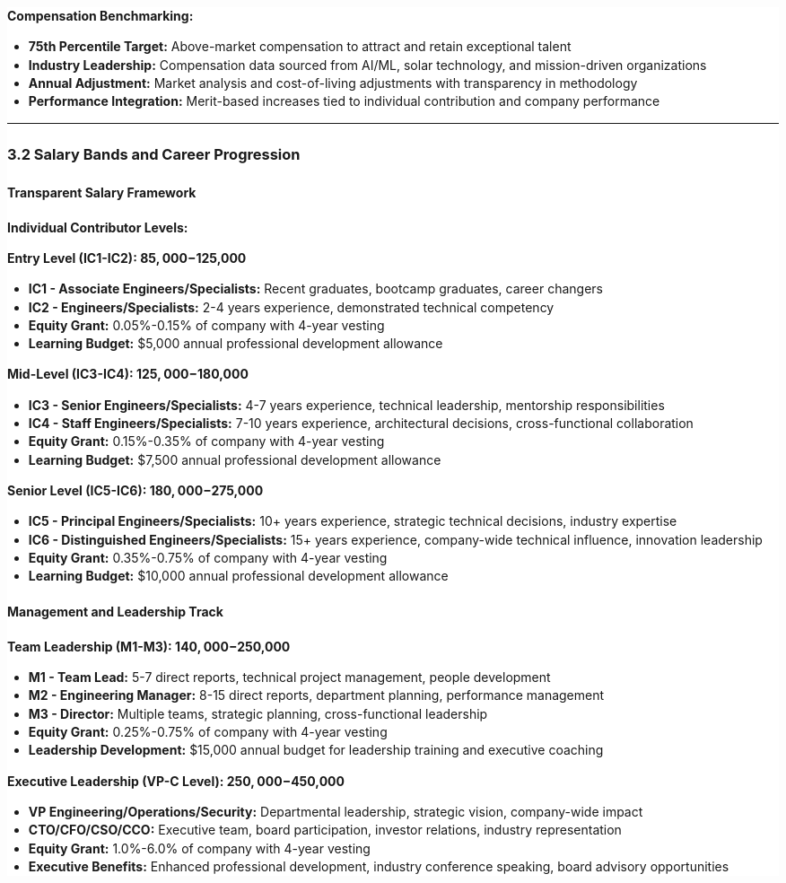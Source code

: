 **Compensation Benchmarking:**
- **75th Percentile Target:** Above-market compensation to attract and retain exceptional talent
- **Industry Leadership:** Compensation data sourced from AI/ML, solar technology, and mission-driven organizations
- **Annual Adjustment:** Market analysis and cost-of-living adjustments with transparency in methodology
- **Performance Integration:** Merit-based increases tied to individual contribution and company performance

---

### **3.2 Salary Bands and Career Progression**

#### **Transparent Salary Framework**

**Individual Contributor Levels:**

**Entry Level (IC1-IC2): $85,000-$125,000**
- **IC1 - Associate Engineers/Specialists:** Recent graduates, bootcamp graduates, career changers
- **IC2 - Engineers/Specialists:** 2-4 years experience, demonstrated technical competency
- **Equity Grant:** 0.05%-0.15% of company with 4-year vesting
- **Learning Budget:** $5,000 annual professional development allowance

**Mid-Level (IC3-IC4): $125,000-$180,000**
- **IC3 - Senior Engineers/Specialists:** 4-7 years experience, technical leadership, mentorship responsibilities
- **IC4 - Staff Engineers/Specialists:** 7-10 years experience, architectural decisions, cross-functional collaboration
- **Equity Grant:** 0.15%-0.35% of company with 4-year vesting
- **Learning Budget:** $7,500 annual professional development allowance

**Senior Level (IC5-IC6): $180,000-$275,000**
- **IC5 - Principal Engineers/Specialists:** 10+ years experience, strategic technical decisions, industry expertise
- **IC6 - Distinguished Engineers/Specialists:** 15+ years experience, company-wide technical influence, innovation leadership
- **Equity Grant:** 0.35%-0.75% of company with 4-year vesting
- **Learning Budget:** $10,000 annual professional development allowance

#### **Management and Leadership Track**

**Team Leadership (M1-M3): $140,000-$250,000**
- **M1 - Team Lead:** 5-7 direct reports, technical project management, people development
- **M2 - Engineering Manager:** 8-15 direct reports, department planning, performance management
- **M3 - Director:** Multiple teams, strategic planning, cross-functional leadership
- **Equity Grant:** 0.25%-0.75% of company with 4-year vesting
- **Leadership Development:** $15,000 annual budget for leadership training and executive coaching

**Executive Leadership (VP-C Level): $250,000-$450,000**
- **VP Engineering/Operations/Security:** Departmental leadership, strategic vision, company-wide impact
- **CTO/CFO/CSO/CCO:** Executive team, board participation, investor relations, industry representation
- **Equity Grant:** 1.0%-6.0% of company with 4-year vesting
- **Executive Benefits:** Enhanced professional development, industry conference speaking, board advisory opportunities
